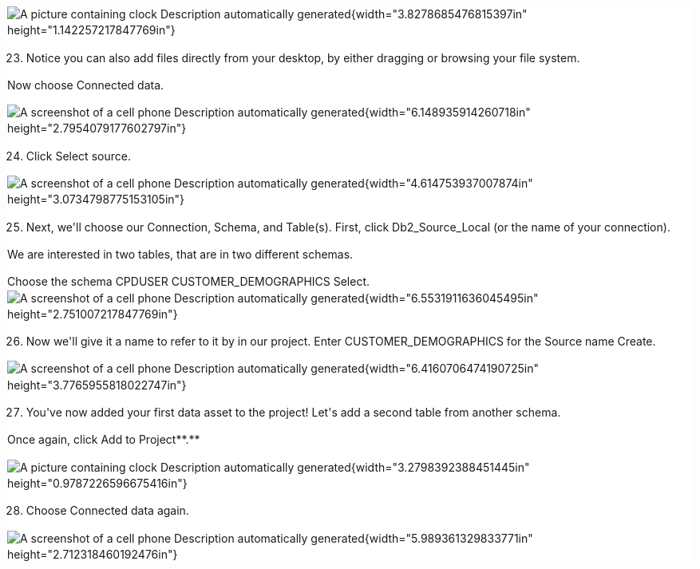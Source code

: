 ![A picture containing clock Description automatically
generated](/Users/tjm/Documents/GitHub/CPD-workshop/labs/images/media/image30.png){width="3.8278685476815397in"
height="1.142257217847769in"}

23. Notice you can also add files directly from your desktop, by either
    dragging or browsing your file system.

Now choose Connected data.

![A screenshot of a cell phone Description automatically
generated](/Users/tjm/Documents/GitHub/CPD-workshop/labs/images/media/image31.png){width="6.148935914260718in"
height="2.7954079177602797in"}

24. Click Select source.

![A screenshot of a cell phone Description automatically
generated](/Users/tjm/Documents/GitHub/CPD-workshop/labs/images/media/image32.png){width="4.614753937007874in"
height="3.0734798775153105in"}

25. Next, we'll choose our Connection, Schema, and Table(s). First,
    click Db2_Source_Local (or the name of your connection).

We are interested in two tables, that are in two different schemas.

Choose the schema CPDUSER CUSTOMER_DEMOGRAPHICS Select.\
![A screenshot of a cell phone Description automatically
generated](/Users/tjm/Documents/GitHub/CPD-workshop/labs/images/media/image33.png){width="6.5531911636045495in"
height="2.751007217847769in"}

26. Now we'll give it a name to refer to it by in our project. Enter
    CUSTOMER_DEMOGRAPHICS for the Source name Create.

![A screenshot of a cell phone Description automatically
generated](/Users/tjm/Documents/GitHub/CPD-workshop/labs/images/media/image34.png){width="6.4160706474190725in"
height="3.7765955818022747in"}

27. You've now added your first data asset to the project! Let's add a
    second table from another schema.

Once again, click Add to Project**.**

![A picture containing clock Description automatically
generated](/Users/tjm/Documents/GitHub/CPD-workshop/labs/images/media/image30.png){width="3.2798392388451445in"
height="0.9787226596675416in"}

28. Choose Connected data again.

![A screenshot of a cell phone Description automatically
generated](/Users/tjm/Documents/GitHub/CPD-workshop/labs/images/media/image35.png){width="5.989361329833771in"
height="2.712318460192476in"}
